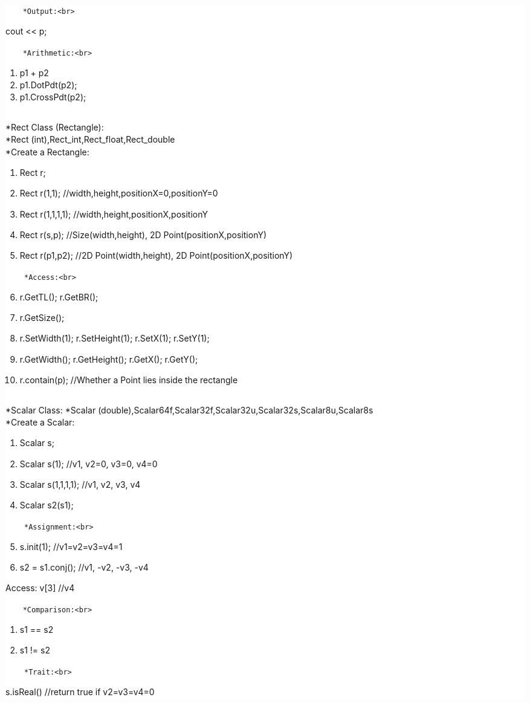 		*Output:<br>
cout << p;

		*Arithmetic:<br>
1. p1 + p2
2. p1.DotPdt(p2);
3. p1.CrossPdt(p2);


##
*Rect Class (Rectangle):<br>
	*Rect (int),Rect_int,Rect_float,Rect_double<br>
		*Create a Rectangle:<br>
1. Rect r;
2. Rect r(1,1);              //width,height,positionX=0,positionY=0
3. Rect r(1,1,1,1);          //width,height,positionX,positionY
4. Rect r(s,p);              //Size(width,height), 2D Point(positionX,positionY)
5. Rect r(p1,p2);            //2D Point(width,height), 2D Point(positionX,positionY)

		*Access:<br>
1. r.GetTL();
   r.GetBR();
2. r.GetSize();
3. r.SetWidth(1);
   r.SetHeight(1);
   r.SetX(1);
   r.SetY(1);
4. r.GetWidth();
   r.GetHeight();
   r.GetX();
   r.GetY();
5. r.contain(p);             //Whether a Point lies inside the rectangle


##
*Scalar Class:
	*Scalar (double),Scalar64f,Scalar32f,Scalar32u,Scalar32s,Scalar8u,Scalar8s<br>
		*Create a Scalar:<br>
1. Scalar s;
2. Scalar s(1);              //v1, v2=0, v3=0, v4=0
2. Scalar s(1,1,1,1);        //v1, v2, v3, v4
3. Scalar s2(s1);

		*Assignment:<br>
1. s.init(1);                //v1=v2=v3=v4=1
2. s2 = s1.conj();           //v1, -v2, -v3, -v4

Access:
v[3]                         //v4

		*Comparison:<br>
1. s1 == s2
2. s1 != s2

		*Trait:<br>
s.isReal()                   //return true if v2=v3=v4=0
